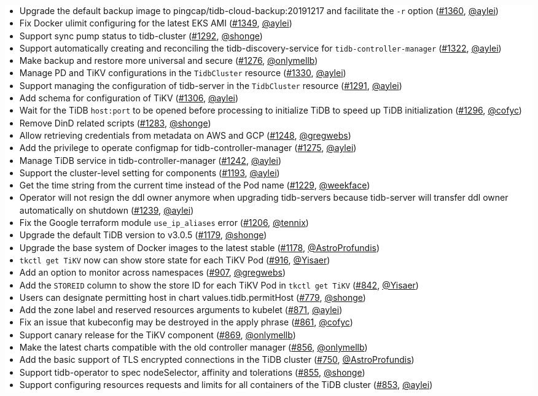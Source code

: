 - Upgrade the default backup image to pingcap/tidb-cloud-backup:20191217 and facilitate the `-r` option ([#1360](https://github.com/pingcap/tidb-operator/pull/1360), [@aylei](https://github.com/aylei))
- Fix Docker ulimit configuring for the latest EKS AMI ([#1349](https://github.com/pingcap/tidb-operator/pull/1349), [@aylei](https://github.com/aylei))
- Support sync pump status to tidb-cluster ([#1292](https://github.com/pingcap/tidb-operator/pull/1292), [@shonge](https://github.com/shonge))
- Support automatically creating and reconciling the tidb-discovery-service for `tidb-controller-manager` ([#1322](https://github.com/pingcap/tidb-operator/pull/1322), [@aylei](https://github.com/aylei))
- Make backup and restore more universal and secure ([#1276](https://github.com/pingcap/tidb-operator/pull/1276), [@onlymellb](https://github.com/onlymellb))
- Manage PD and TiKV configurations in the `TidbCluster` resource ([#1330](https://github.com/pingcap/tidb-operator/pull/1330), [@aylei](https://github.com/aylei))
- Support managing the configuration of tidb-server in the `TidbCluster` resource ([#1291](https://github.com/pingcap/tidb-operator/pull/1291), [@aylei](https://github.com/aylei))
- Add schema for configuration of TiKV ([#1306](https://github.com/pingcap/tidb-operator/pull/1306), [@aylei](https://github.com/aylei))
- Wait for the TiDB `host:port` to be opened before processing to initialize TiDB to speed up TiDB initialization ([#1296](https://github.com/pingcap/tidb-operator/pull/1296), [@cofyc](https://github.com/cofyc))
- Remove DinD related scripts ([#1283](https://github.com/pingcap/tidb-operator/pull/1283), [@shonge](https://github.com/shonge))
- Allow retrieving credentials from metadata on AWS and GCP ([#1248](https://github.com/pingcap/tidb-operator/pull/1248), [@gregwebs](https://github.com/gregwebs))
- Add the privilege to operate configmap for tidb-controller-manager ([#1275](https://github.com/pingcap/tidb-operator/pull/1275), [@aylei](https://github.com/aylei))
- Manage TiDB service in tidb-controller-manager ([#1242](https://github.com/pingcap/tidb-operator/pull/1242), [@aylei](https://github.com/aylei))
- Support the cluster-level setting for components ([#1193](https://github.com/pingcap/tidb-operator/pull/1193), [@aylei](https://github.com/aylei))
- Get the time string from the current time instead of the Pod name ([#1229](https://github.com/pingcap/tidb-operator/pull/1229), [@weekface](https://github.com/weekface))
- Operator will not resign the ddl owner anymore when upgrading tidb-servers because tidb-server will transfer ddl owner automatically on shutdown ([#1239](https://github.com/pingcap/tidb-operator/pull/1239), [@aylei](https://github.com/aylei))
- Fix the Google terraform module `use_ip_aliases` error ([#1206](https://github.com/pingcap/tidb-operator/pull/1206), [@tennix](https://github.com/tennix))
- Upgrade the default TiDB version to v3.0.5 ([#1179](https://github.com/pingcap/tidb-operator/pull/1179), [@shonge](https://github.com/shonge))
- Upgrade the base system of Docker images to the latest stable ([#1178](https://github.com/pingcap/tidb-operator/pull/1178), [@AstroProfundis](https://github.com/AstroProfundis))
- `tkctl get TiKV` now can show store state for each TiKV Pod ([#916](https://github.com/pingcap/tidb-operator/pull/916), [@Yisaer](https://github.com/Yisaer))
- Add an option to monitor across namespaces ([#907](https://github.com/pingcap/tidb-operator/pull/907), [@gregwebs](https://github.com/gregwebs))
- Add the `STOREID` column to show the store ID for each TiKV Pod in `tkctl get TiKV` ([#842](https://github.com/pingcap/tidb-operator/pull/842), [@Yisaer](https://github.com/Yisaer))
- Users can designate permitting host in chart values.tidb.permitHost ([#779](https://github.com/pingcap/tidb-operator/pull/779), [@shonge](https://github.com/shonge))
- Add the zone label and reserved resources arguments to kubelet ([#871](https://github.com/pingcap/tidb-operator/pull/871), [@aylei](https://github.com/aylei))
- Fix an issue that kubeconfig may be destroyed in the apply phrase ([#861](https://github.com/pingcap/tidb-operator/pull/861), [@cofyc](https://github.com/cofyc))
- Support canary release for the TiKV component ([#869](https://github.com/pingcap/tidb-operator/pull/869), [@onlymellb](https://github.com/onlymellb))
- Make the latest charts compatible with the old controller manager ([#856](https://github.com/pingcap/tidb-operator/pull/856), [@onlymellb](https://github.com/onlymellb))
- Add the basic support of TLS encrypted connections in the TiDB cluster ([#750](https://github.com/pingcap/tidb-operator/pull/750), [@AstroProfundis](https://github.com/AstroProfundis))
- Support tidb-operator to spec nodeSelector, affinity and tolerations ([#855](https://github.com/pingcap/tidb-operator/pull/855), [@shonge](https://github.com/shonge))
- Support configuring resources requests and limits for all containers of the TiDB cluster ([#853](https://github.com/pingcap/tidb-operator/pull/853), [@aylei](https://github.com/aylei))